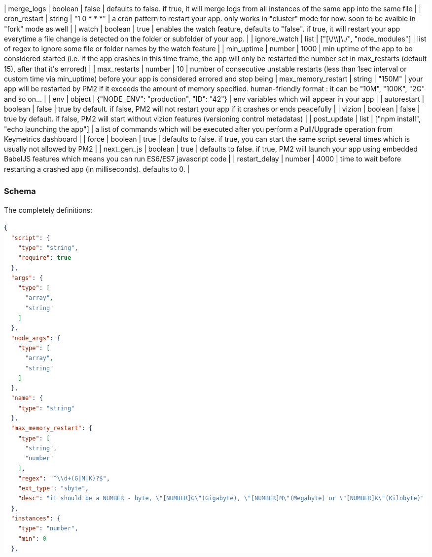 |     merge_logs     | boolean |                   false                   |                                                      defaults to false. if true, it will merge logs from all instances of the same app into the same file                                                     |
|    cron_restart    |  string |                "1 0 * * *"                |                                      a cron pattern to restart your app. only works in "cluster" mode for now. soon to be avaible in "fork" mode as well                                     |
|        watch       | boolean |                    true                   |                 enables the watch feature, defaults to "false". if true, it will restart your app everytime a file change is detected on the folder or subfolder of your app.                |
|    ignore_watch    |   list  |     ["[\\/\\\\]\\./", "node_modules"]     |                                                            list of regex to ignore some file or folder names by the watch feature                                                            |
|    min_uptime      |  number |                     1000                    |                   min uptime of the app to be considered started (i.e. if the app crashes in this time frame, the app will only be restarted the number set in max_restarts (default 15), after that it's errored)                   |
|    max_restarts    |  number |                     10                    |                   number of consecutive unstable restarts (less than 1sec interval or custom time via min_uptime) before your app is considered errored and stop being
| max_memory_restart |  string |                   "150M"                  |                      your app will be restarted by PM2 if it exceeds the amount of memory specified. human-friendly format : it can be "10M", "100K", "2G" and so on...                      |
|         env        |  object |   {"NODE_ENV": "production", "ID": "42"}  |                                                                          env variables which will appear in your app                                                                         |
|     autorestart    | boolean |                   false                   |                                                   true by default. if false, PM2 will not restart your app if it crashes or ends peacefully                                                  |
|       vizion       | boolean |                   false                   |                                               true by default. if false, PM2 will start without vizion features (versioning control metadatas)                                               |
|     post_update    |   list  | ["npm install", "echo launching the app"] |                                        a list of commands which will be executed after you perform a Pull/Upgrade operation from Keymetrics dashboard                                        |
|        force       | boolean |                    true                   |                                          defaults to false. if true, you can start the same script several times which is usually not allowed by PM2                                          |
|     next_gen_js    | boolean |                    true                   |                             defaults to false. if true, PM2 will launch your app using embedded BabelJS features which means you can run ES6/ES7 javascript code                             |
|     restart_delay    | number |                    4000                   |                             time to wait before restarting a crashed app (in milliseconds). defaults to 0.                             |


### Schema

The completely definitions:

```JSON
{
  "script": {
    "type": "string",
    "require": true
  },
  "args": {
    "type": [
      "array",
      "string"
    ]
  },
  "node_args": {
    "type": [
      "array",
      "string"
    ]
  },
  "name": {
    "type": "string"
  },
  "max_memory_restart": {
    "type": [
      "string",
      "number"
    ],
    "regex": "^\\d+(G|M|K)?$",
    "ext_type": "sbyte",
    "desc": "it should be a NUMBER - byte, \"[NUMBER]G\"(Gigabyte), \"[NUMBER]M\"(Megabyte) or \"[NUMBER]K\"(Kilobyte)"
  },
  "instances": {
    "type": "number",
    "min": 0
  },
```